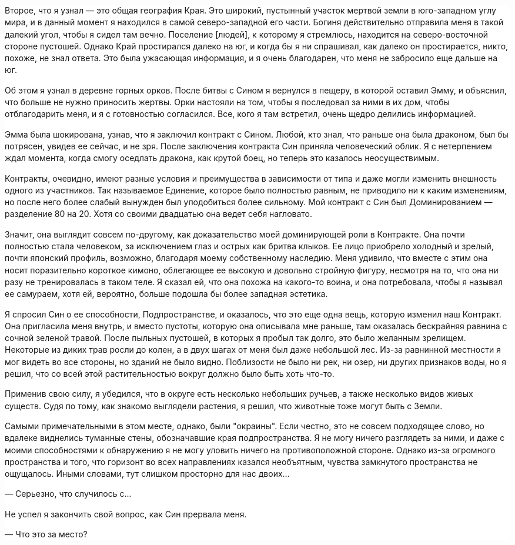 Второе, что я узнал — это общая география Края. Это широкий, пустынный участок мертвой земли в юго-западном углу мира, и в данный момент я находился в самой северо-западной его части. Богиня действительно отправила меня в такой далекий угол, чтобы я сидел там вечно. Поселение [людей], к которому я стремлюсь, находится на северо-восточной стороне пустошей. Однако Край простирался далеко на юг, и когда бы я ни спрашивал, как далеко он простирается, никто, похоже, не знал ответа. Это была ужасающая информация, и я очень благодарен, что меня не забросило еще дальше на юг.

Об этом я узнал в деревне горных орков. После битвы с Сином я вернулся в пещеру, в которой оставил Эмму, и объяснил, что больше не нужно приносить жертвы. Орки настояли на том, чтобы я последовал за ними в их дом, чтобы отблагодарить меня, и я с готовностью согласился. Все, кого я там встретил, очень щедро делились информацией.

Эмма была шокирована, узнав, что я заключил контракт с Сином. Любой, кто знал, что раньше она была драконом, был бы потрясен, увидев ее сейчас, и не зря. После заключения контракта Син приняла человеческий облик. Я с нетерпением ждал момента, когда смогу оседлать дракона, как крутой боец, но теперь это казалось неосуществимым.

Контракты, очевидно, имеют разные условия и преимущества в зависимости от типа и даже могли изменить внешность одного из участников. Так называемое Единение, которое было полностью равным, не приводило ни к каким изменениям, но после него более слабый вынужден был уподобиться более сильному. Мой контракт с Син был Доминированием — разделение 80 на 20. Хотя со своими двадцатью она ведет себя нагловато.

Значит, она выглядит совсем по-другому, как доказательство моей доминирующей роли в Контракте. Она почти полностью стала человеком, за исключением глаз и острых как бритва клыков. Ее лицо приобрело холодный и зрелый, почти японский профиль, возможно, благодаря моему собственному наследию. Меня удивило, что вместе с этим она носит поразительно короткое кимоно, облегающее ее высокую и довольно стройную фигуру, несмотря на то, что она ни разу не тренировалась в таком теле. Я сказал ей, что она похожа на какого-то воина, и она потребовала, чтобы я называл ее самураем, хотя ей, вероятно, больше подошла бы более западная эстетика.

Я спросил Син о ее способности, Подпространстве, и оказалось, что это еще одна вещь, которую изменил наш Контракт. Она пригласила меня внутрь, и вместо пустоты, которую она описывала мне раньше, там оказалась бескрайняя равнина с сочной зеленой травой. После пыльных пустошей, в которых я пробыл так долго, это было желанным зрелищем. Некоторые из диких трав росли до колен, а в двух шагах от меня был даже небольшой лес. Из-за равнинной местности я мог видеть во все стороны, но зданий не было видно. Поблизости не было ни рек, ни озер, ни других признаков воды, но я решил, что со всей этой растительностью вокруг должно было быть хоть что-то.

Применив свою силу, я убедился, что в округе есть несколько небольших ручьев, а также несколько видов живых существ. Судя по тому, как знакомо выглядели растения, я решил, что животные тоже могут быть с Земли.

Самыми примечательными в этом месте, однако, были "окраины". Если честно, это не совсем подходящее слово, но вдалеке виднелись туманные стены, обозначавшие края подпространства. Я не могу ничего разглядеть за ними, и даже с моими способностями к обнаружению я не могу уловить ничего на противоположной стороне. Однако из-за огромного пространства и того, что горизонт во всех направлениях казался необъятным, чувства замкнутого пространства не ощущалось. Иными словами, тут слишком просторно для нас двоих...

— Серьезно, что случилось с...

Не успел я закончить свой вопрос, как Син прервала меня.

— Что это за место?
